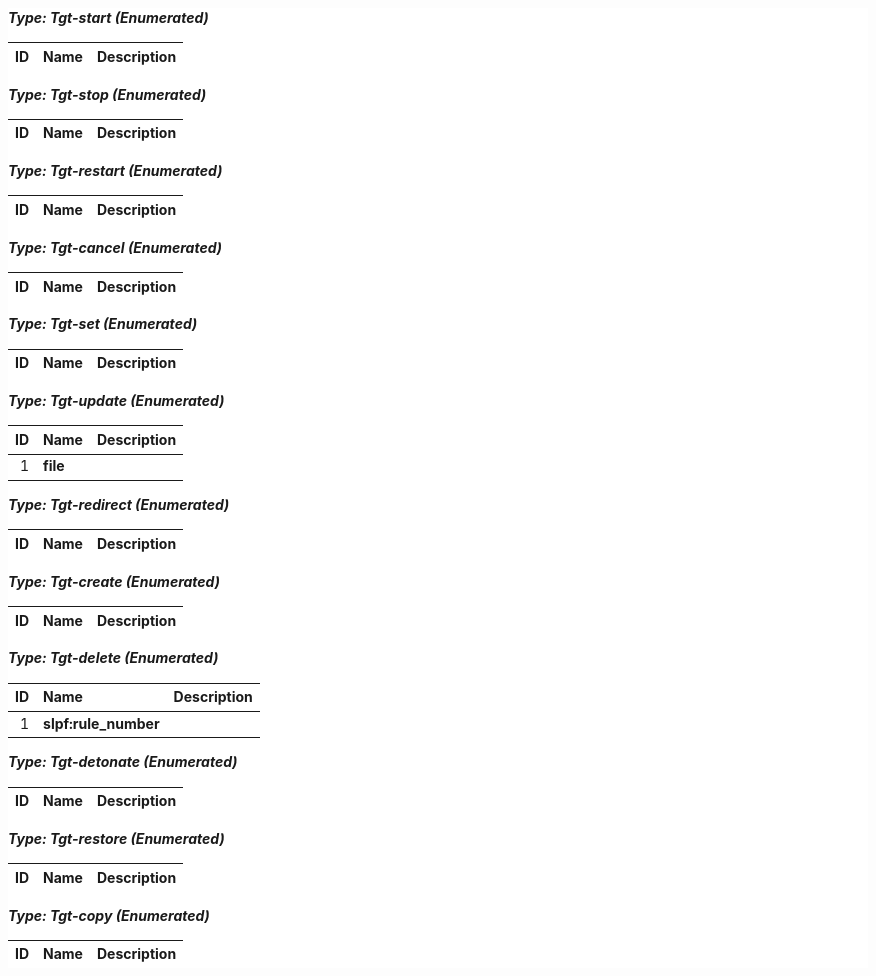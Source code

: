 **_Type: Tgt-start (Enumerated)_**

| ID | Name | Description |
| ---: | :--- | :--- |

**_Type: Tgt-stop (Enumerated)_**

| ID | Name | Description |
| ---: | :--- | :--- |

**_Type: Tgt-restart (Enumerated)_**

| ID | Name | Description |
| ---: | :--- | :--- |

**_Type: Tgt-cancel (Enumerated)_**

| ID | Name | Description |
| ---: | :--- | :--- |

**_Type: Tgt-set (Enumerated)_**

| ID | Name | Description |
| ---: | :--- | :--- |

**_Type: Tgt-update (Enumerated)_**

| ID | Name | Description |
| ---: | :--- | :--- |
| 1 | **file** |  |

**_Type: Tgt-redirect (Enumerated)_**

| ID | Name | Description |
| ---: | :--- | :--- |

**_Type: Tgt-create (Enumerated)_**

| ID | Name | Description |
| ---: | :--- | :--- |

**_Type: Tgt-delete (Enumerated)_**

| ID | Name | Description |
| ---: | :--- | :--- |
| 1 | **slpf:rule_number** |  |

**_Type: Tgt-detonate (Enumerated)_**

| ID | Name | Description |
| ---: | :--- | :--- |

**_Type: Tgt-restore (Enumerated)_**

| ID | Name | Description |
| ---: | :--- | :--- |

**_Type: Tgt-copy (Enumerated)_**

| ID | Name | Description |
| ---: | :--- | :--- |
